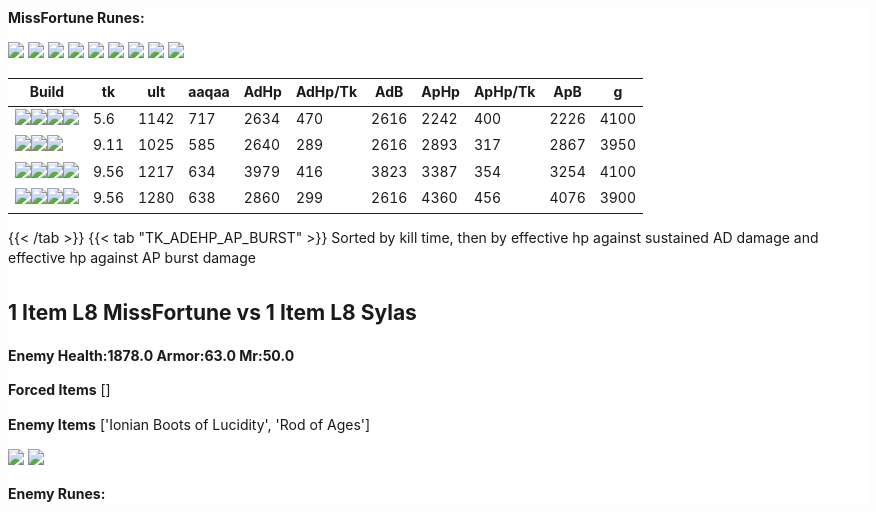 **MissFortune Runes:**


![](/Styles/Precision/PressTheAttack/PressTheAttack.png)
![](/Styles/Precision/Overheal.png)
![](/Styles/Precision/LegendBloodline/LegendBloodline.png)
![](/Styles/Precision/CoupDeGrace/CoupDeGrace.png)
![](/Styles/Sorcery/AbsoluteFocus/AbsoluteFocus.png)
![](/Styles/Sorcery/GatheringStorm/GatheringStorm.png)
![](/StatMods/StatModsAdaptiveForceIcon.png)
![](/StatMods/StatModsAdaptiveForceIcon.png)
![](/StatMods/StatModsArmorIcon.png)





 Build |tk|ult|aaqaa|AdHp|AdHp/Tk|AdB|ApHp|ApHp/Tk|ApB|g
-|-|-|-|-|-|-|-|-|-|-
![](/item/6672.png)![](/item/1001.png)![](/item/1055.png)![](/item/1036.png)|5.6|1142|717|2634|470|2616|2242|400|2226|4100
![](/item/3091.png)![](/item/1001.png)![](/item/1055.png)|9.11|1025|585|2640|289|2616|2893|317|2867|3950
![](/item/6673.png)![](/item/1001.png)![](/item/1055.png)![](/item/1036.png)|9.56|1217|634|3979|416|3823|3387|354|3254|4100
![](/item/3156.png)![](/item/1001.png)![](/item/1055.png)![](/item/1036.png)|9.56|1280|638|2860|299|2616|4360|456|4076|3900
{{< /tab >}}
{{< tab "TK_ADEHP_AP_BURST" >}}
Sorted by kill time, then by effective hp against sustained AD damage and effective hp against AP burst damage
## 1 Item L8 MissFortune vs 1 Item L8 Sylas

**Enemy Health:1878.0 Armor:63.0 Mr:50.0**


**Forced Items** []








**Enemy Items** ['Ionian Boots of Lucidity', 'Rod of Ages']





![](/item/3158.png)
![](/item/6657.png)



**Enemy Runes:**
